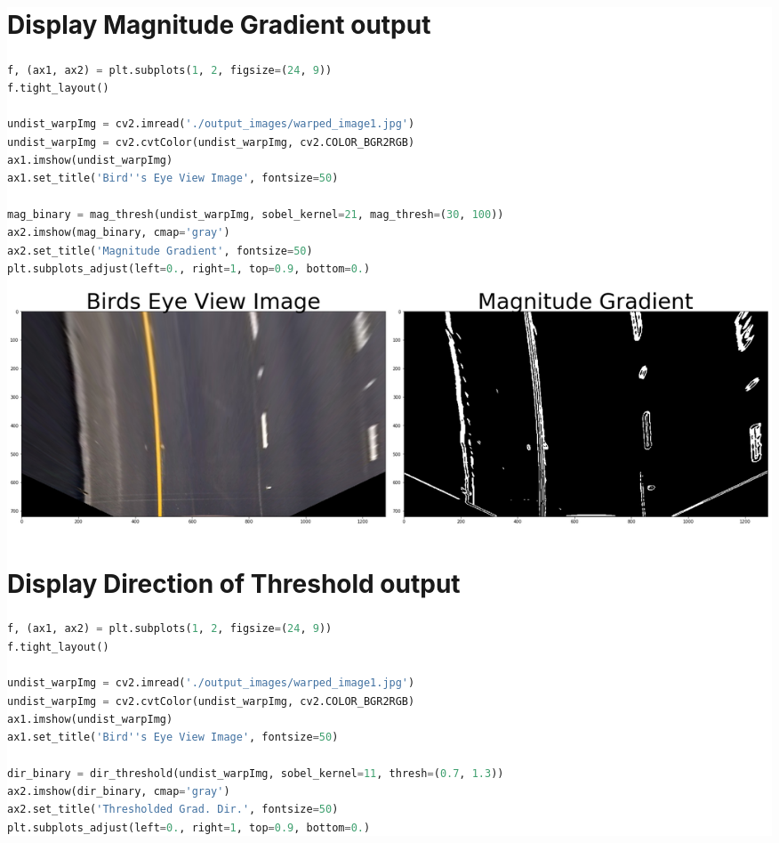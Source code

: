 
# Display Magnitude Gradient output


```python
f, (ax1, ax2) = plt.subplots(1, 2, figsize=(24, 9))
f.tight_layout()

undist_warpImg = cv2.imread('./output_images/warped_image1.jpg')
undist_warpImg = cv2.cvtColor(undist_warpImg, cv2.COLOR_BGR2RGB)
ax1.imshow(undist_warpImg)
ax1.set_title('Bird''s Eye View Image', fontsize=50)

mag_binary = mag_thresh(undist_warpImg, sobel_kernel=21, mag_thresh=(30, 100))
ax2.imshow(mag_binary, cmap='gray')
ax2.set_title('Magnitude Gradient', fontsize=50)
plt.subplots_adjust(left=0., right=1, top=0.9, bottom=0.)
```


![png](output_23_0.png)


# Display Direction of Threshold output


```python
f, (ax1, ax2) = plt.subplots(1, 2, figsize=(24, 9))
f.tight_layout()

undist_warpImg = cv2.imread('./output_images/warped_image1.jpg')
undist_warpImg = cv2.cvtColor(undist_warpImg, cv2.COLOR_BGR2RGB)
ax1.imshow(undist_warpImg)
ax1.set_title('Bird''s Eye View Image', fontsize=50)

dir_binary = dir_threshold(undist_warpImg, sobel_kernel=11, thresh=(0.7, 1.3))
ax2.imshow(dir_binary, cmap='gray')
ax2.set_title('Thresholded Grad. Dir.', fontsize=50)
plt.subplots_adjust(left=0., right=1, top=0.9, bottom=0.)

```
